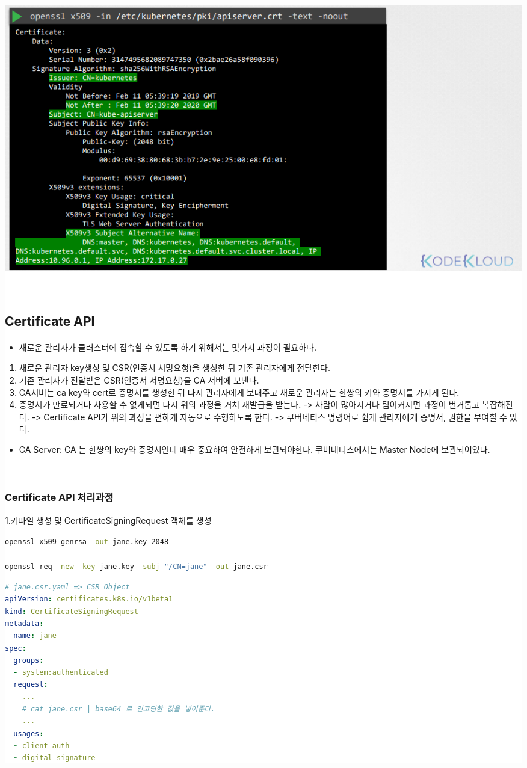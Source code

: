 ![](/assets/img/kubernetes/31_tls_6.png)


<br>

## Certificate API
- 새로운 관리자가 클러스터에 접속할 수 있도록 하기 위해서는 몇가지 과정이 필요하다.
1. 새로운 관리자 key생성 및 CSR(인증서 서명요청)을 생성한 뒤 기존 관리자에게 전달한다.
2. 기존 관리자가 전달받은 CSR(인증서 서명요청)을 CA 서버에 보낸다.
3. CA서버는 ca key와 cert로 증명서를 생성한 뒤 다시 관리자에게 보내주고 새로운 관리자는 한쌍의 키와 증명서를 가지게 된다.
4. 증명서가 만료되거나 사용할 수 없게되면 다시 위의 과정을 거쳐 재발급을 받는다.
-> 사람이 많아지거나 팀이커지면 과정이 번거롭고 복잡해진다.
-> Certificate API가 위의 과정을 편하게 자동으로 수행하도록 한다.
-> 쿠버네티스 명령어로 쉽게 관리자에게 증명서, 권한을 부여할 수 있다.

- CA Server: CA 는 한쌍의 key와 증명서인데 매우 중요하여 안전하게 보관되야한다. 쿠버네티스에서는 Master Node에 보관되어있다.

<br>

### Certificate API 처리과정
1.키파일 생성 및 CertificateSigningRequest 객체를 생성
```bash
openssl x509 genrsa -out jane.key 2048

openssl req -new -key jane.key -subj "/CN=jane" -out jane.csr
```

```yaml
# jane.csr.yaml => CSR Object
apiVersion: certificates.k8s.io/v1beta1
kind: CertificateSigningRequest
metadata:
  name: jane
spec:
  groups:
  - system:authenticated
  request: 
    ...
    # cat jane.csr | base64 로 인코딩한 값을 넣어준다.
    ...
  usages:
  - client auth
  - digital signature
```